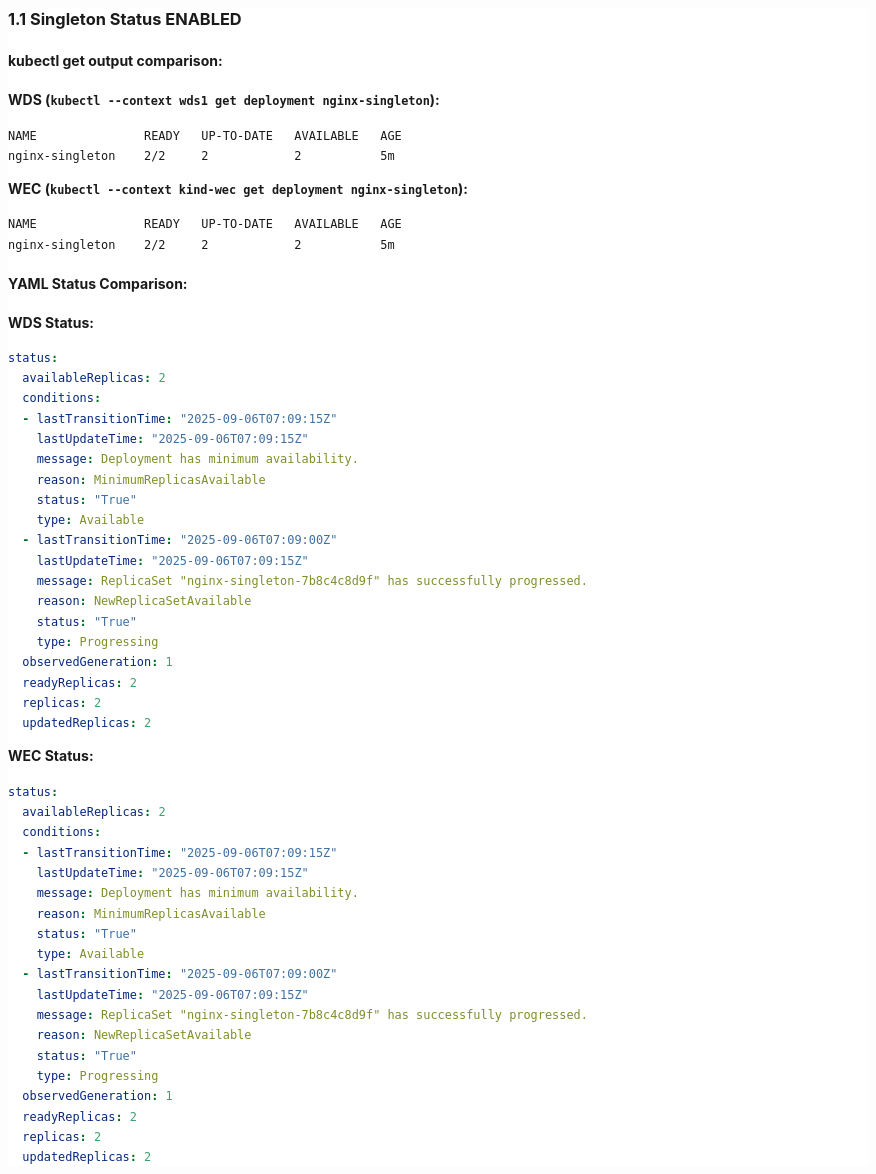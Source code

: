 ### 1.1 Singleton Status ENABLED

#### kubectl get output comparison:
**WDS (`kubectl --context wds1 get deployment nginx-singleton`):**
```
NAME               READY   UP-TO-DATE   AVAILABLE   AGE
nginx-singleton    2/2     2            2           5m
```

**WEC (`kubectl --context kind-wec get deployment nginx-singleton`):**
```
NAME               READY   UP-TO-DATE   AVAILABLE   AGE
nginx-singleton    2/2     2            2           5m
```

#### YAML Status Comparison:
**WDS Status:**
```yaml
status:
  availableReplicas: 2
  conditions:
  - lastTransitionTime: "2025-09-06T07:09:15Z"
    lastUpdateTime: "2025-09-06T07:09:15Z"
    message: Deployment has minimum availability.
    reason: MinimumReplicasAvailable
    status: "True"
    type: Available
  - lastTransitionTime: "2025-09-06T07:09:00Z"
    lastUpdateTime: "2025-09-06T07:09:15Z"
    message: ReplicaSet "nginx-singleton-7b8c4c8d9f" has successfully progressed.
    reason: NewReplicaSetAvailable
    status: "True"
    type: Progressing
  observedGeneration: 1
  readyReplicas: 2
  replicas: 2
  updatedReplicas: 2
```

**WEC Status:**
```yaml
status:
  availableReplicas: 2
  conditions:
  - lastTransitionTime: "2025-09-06T07:09:15Z"
    lastUpdateTime: "2025-09-06T07:09:15Z"
    message: Deployment has minimum availability.
    reason: MinimumReplicasAvailable
    status: "True"
    type: Available
  - lastTransitionTime: "2025-09-06T07:09:00Z"
    lastUpdateTime: "2025-09-06T07:09:15Z"
    message: ReplicaSet "nginx-singleton-7b8c4c8d9f" has successfully progressed.
    reason: NewReplicaSetAvailable
    status: "True"
    type: Progressing
  observedGeneration: 1
  readyReplicas: 2
  replicas: 2
  updatedReplicas: 2
```
